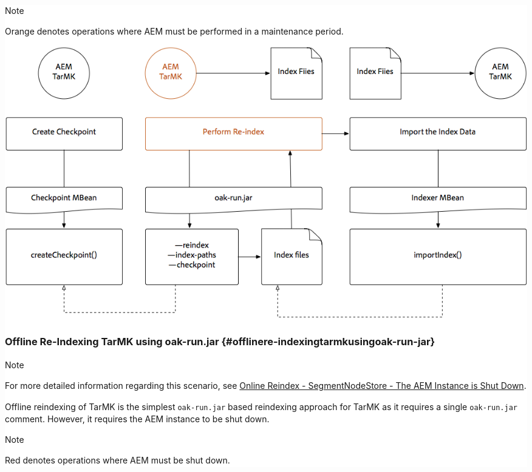 >[!NOTE]
>
>Orange denotes operations where AEM must be performed in a maintenance period.

![Online Re-Indexing TarMK using oak-run.jar](assets/7.png)

### Offline Re-Indexing TarMK using oak-run.jar {#offlinere-indexingtarmkusingoak-run-jar}

>[!NOTE]
>
>For more detailed information regarding this scenario, see [Online Reindex - SegmentNodeStore - The AEM Instance is Shut Down](/help/sites-deploying/oak-run-indexing-usecases.md#onlinereindexsegmentnodestoreaeminstanceisdown).

Offline reindexing of TarMK is the simplest `oak-run.jar` based reindexing approach for TarMK as it requires a single `oak-run.jar` comment. However, it requires the AEM instance to be shut down.

>[!NOTE]
>
>Red denotes operations where AEM must be shut down.
